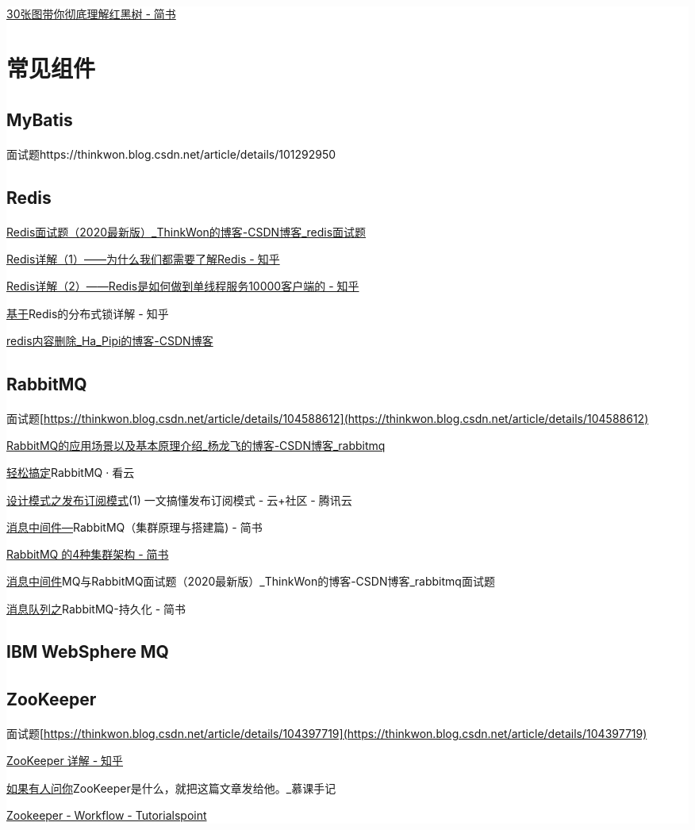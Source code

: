 [30张图带你彻底理解红黑树 - 简书](https://www.jianshu.com/p/e136ec79235c)

# 常见组件

## MyBatis

面试题https://thinkwon.blog.csdn.net/article/details/101292950

## Redis

[Redis面试题（2020最新版）\_ThinkWon的博客-CSDN博客\_redis面试题](https://thinkwon.blog.csdn.net/article/details/103522351)

[Redis详解（1）——为什么我们都需要了解Redis - 知乎](https://zhuanlan.zhihu.com/p/94680529)

[Redis详解（2）——Redis是如何做到单线程服务10000客户端的 - 知乎](https://zhuanlan.zhihu.com/p/95840826)

[基于](https://zhuanlan.zhihu.com/p/100140241)Redis的分布式锁详解 - 知乎

[redis内容删除\_Ha\_Pipi的博客-CSDN博客](https://blog.csdn.net/Ha_Pipi/article/details/104238615)

## RabbitMQ

面试题[https://thinkwon.blog.csdn.net/article/details/104588612](https://thinkwon.blog.csdn.net/article/details/104588612)

[RabbitMQ的应用场景以及基本原理介绍\_杨龙飞的博客-CSDN博客\_rabbitmq](https://blog.csdn.net/whoamiyang/article/details/54954780)

[轻松搞定](https://www.kancloud.cn/longxuan/rabbitmq-arron/107717)RabbitMQ · 看云

[设计模式之发布订阅模式](https://cloud.tencent.com/developer/article/1442968)(1) 一文搞懂发布订阅模式 - 云+社区 - 腾讯云

[消息中间件—](https://www.jianshu.com/p/6376936845ff)RabbitMQ（集群原理与搭建篇) - 简书

[RabbitMQ 的4种集群架构 - 简书](https://www.jianshu.com/p/b7cc32b94d2a)

[消息中间件](https://thinkwon.blog.csdn.net/article/details/104588612)MQ与RabbitMQ面试题（2020最新版）\_ThinkWon的博客-CSDN博客\_rabbitmq面试题

[消息队列之](https://www.jianshu.com/p/84b3e5d9f8f8)RabbitMQ-持久化 - 简书

## IBM WebSphere MQ

## ZooKeeper

面试题[https://thinkwon.blog.csdn.net/article/details/104397719](https://thinkwon.blog.csdn.net/article/details/104397719)

[ZooKeeper 详解 - 知乎](https://zhuanlan.zhihu.com/p/72902467)

[如果有人问你](http://www.imooc.com/article/251135)ZooKeeper是什么，就把这篇文章发给他。\_慕课手记

[Zookeeper - Workflow - Tutorialspoint](https://www.tutorialspoint.com/zookeeper/zookeeper_workflow.htm)
